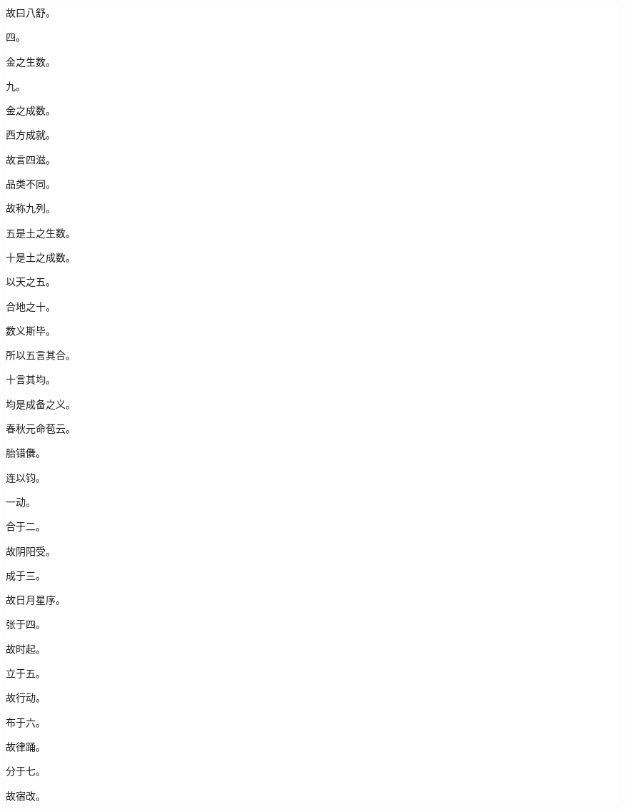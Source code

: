 故曰八舒。

四。

金之生数。

九。

金之成数。

西方成就。

故言四滋。

品类不同。

故称九列。

五是土之生数。

十是土之成数。

以天之五。

合地之十。

数义斯毕。

所以五言其合。

十言其均。

均是成备之义。

春秋元命苞云。

胎错儛。

连以钧。

一动。

合于二。

故阴阳受。

成于三。

故日月星序。

张于四。

故时起。

立于五。

故行动。

布于六。

故律踊。

分于七。

故宿改。
